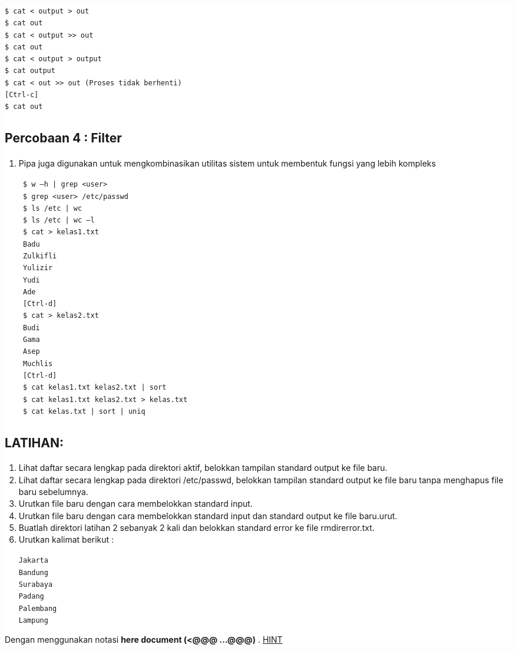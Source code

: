    ```
   $ cat < output > out
   $ cat out
   $ cat < output >> out
   $ cat out
   $ cat < output > output
   $ cat output
   $ cat < out >> out (Proses tidak berhenti)
   [Ctrl-c]
   $ cat out
   ```

## Percobaan 4 : Filter
1. Pipa juga digunakan untuk mengkombinasikan utilitas sistem untuk membentuk fungsi yang lebih kompleks
   ```
    $ w –h | grep <user>
    $ grep <user> /etc/passwd
    $ ls /etc | wc
    $ ls /etc | wc –l
    $ cat > kelas1.txt
    Badu
    Zulkifli
    Yulizir
    Yudi
    Ade
    [Ctrl-d]
    $ cat > kelas2.txt
    Budi
    Gama
    Asep
    Muchlis
    [Ctrl-d]
    $ cat kelas1.txt kelas2.txt | sort
    $ cat kelas1.txt kelas2.txt > kelas.txt
    $ cat kelas.txt | sort | uniq
   ```

## LATIHAN:

1. Lihat daftar secara lengkap pada direktori aktif, belokkan tampilan standard output   ke file baru.
2. Lihat daftar secara lengkap pada direktori /etc/passwd, belokkan tampilan standard output ke file baru tanpa menghapus file baru sebelumnya.
3. Urutkan file baru dengan cara membelokkan standard input.
4. Urutkan file baru dengan cara membelokkan standard input dan standard output ke file baru.urut.
5. Buatlah direktori latihan 2 sebanyak 2 kali dan belokkan standard error ke file rmdirerror.txt.
6. Urutkan kalimat berikut :
   ```
   Jakarta
   Bandung
   Surabaya
   Padang
   Palembang
   Lampung
   ```
  Dengan menggunakan notasi **here document (<@@@ ...@@@)** . [HINT](https://www.geeksforgeeks.org/how-to-use-here-document-in-bash-programming/)
  